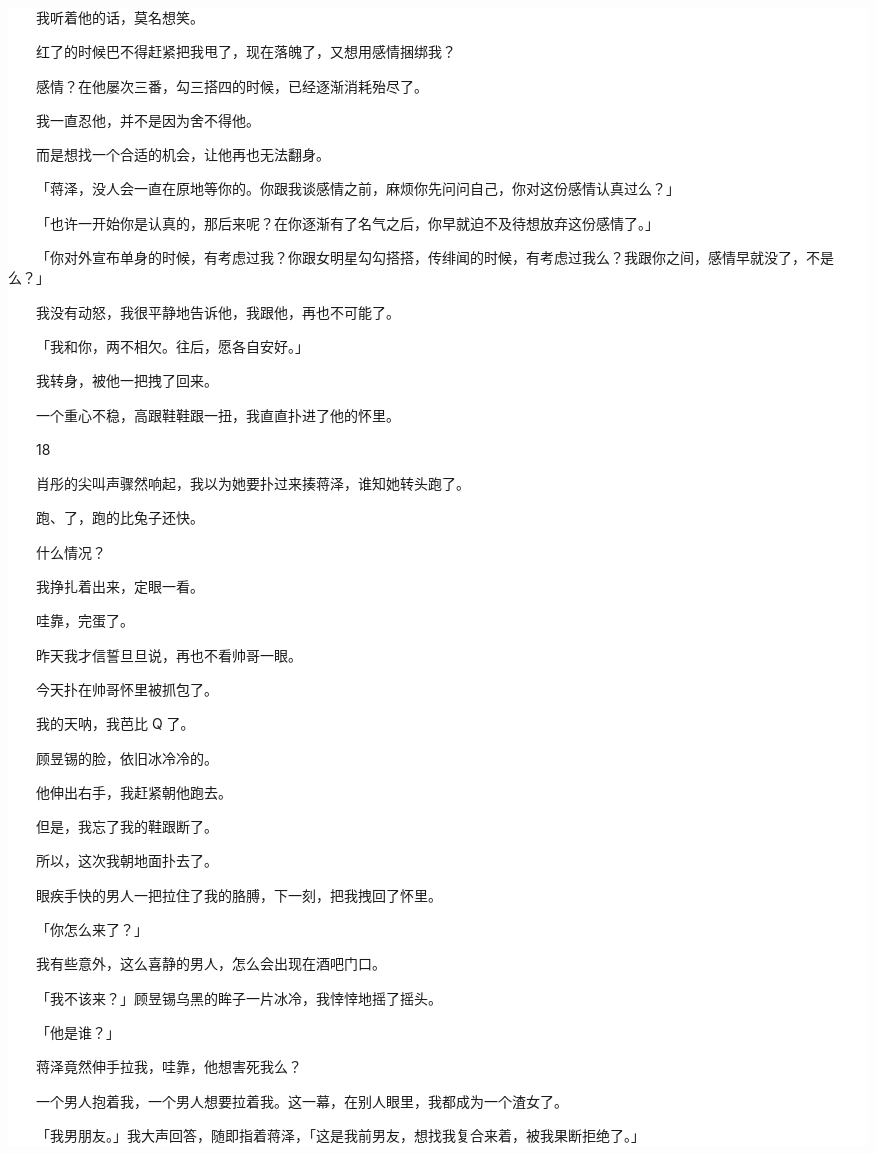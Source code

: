 &emsp;&emsp;我听着他的话，莫名想笑。  
  
&emsp;&emsp;红了的时候巴不得赶紧把我甩了，现在落魄了，又想用感情捆绑我？  
  
&emsp;&emsp;感情？在他屡次三番，勾三搭四的时候，已经逐渐消耗殆尽了。  
  
&emsp;&emsp;我一直忍他，并不是因为舍不得他。  
  
&emsp;&emsp;而是想找一个合适的机会，让他再也无法翻身。  
  
&emsp;&emsp;「蒋泽，没人会一直在原地等你的。你跟我谈感情之前，麻烦你先问问自己，你对这份感情认真过么？」  
  
&emsp;&emsp;「也许一开始你是认真的，那后来呢？在你逐渐有了名气之后，你早就迫不及待想放弃这份感情了。」  
  
&emsp;&emsp;「你对外宣布单身的时候，有考虑过我？你跟女明星勾勾搭搭，传绯闻的时候，有考虑过我么？我跟你之间，感情早就没了，不是么？」  
  
&emsp;&emsp;我没有动怒，我很平静地告诉他，我跟他，再也不可能了。  
  
&emsp;&emsp;「我和你，两不相欠。往后，愿各自安好。」  
  
&emsp;&emsp;我转身，被他一把拽了回来。  
  
&emsp;&emsp;一个重心不稳，高跟鞋鞋跟一扭，我直直扑进了他的怀里。  
  
&emsp;&emsp;18  
  
&emsp;&emsp;肖彤的尖叫声骤然响起，我以为她要扑过来揍蒋泽，谁知她转头跑了。  
  
&emsp;&emsp;跑、了，跑的比兔子还快。  
  
&emsp;&emsp;什么情况？  
  
&emsp;&emsp;我挣扎着出来，定眼一看。  
  
&emsp;&emsp;哇靠，完蛋了。  
  
&emsp;&emsp;昨天我才信誓旦旦说，再也不看帅哥一眼。  
  
&emsp;&emsp;今天扑在帅哥怀里被抓包了。  
  
&emsp;&emsp;我的天呐，我芭比 Q 了。  
  
&emsp;&emsp;顾昱锡的脸，依旧冰冷冷的。  
  
&emsp;&emsp;他伸出右手，我赶紧朝他跑去。  
  
&emsp;&emsp;但是，我忘了我的鞋跟断了。  
  
&emsp;&emsp;所以，这次我朝地面扑去了。  
  
&emsp;&emsp;眼疾手快的男人一把拉住了我的胳膊，下一刻，把我拽回了怀里。  
  
&emsp;&emsp;「你怎么来了？」  
  
&emsp;&emsp;我有些意外，这么喜静的男人，怎么会出现在酒吧门口。  
  
&emsp;&emsp;「我不该来？」顾昱锡乌黑的眸子一片冰冷，我悻悻地摇了摇头。  
  
&emsp;&emsp;「他是谁？」  
  
&emsp;&emsp;蒋泽竟然伸手拉我，哇靠，他想害死我么？  
  
&emsp;&emsp;一个男人抱着我，一个男人想要拉着我。这一幕，在别人眼里，我都成为一个渣女了。  
  
&emsp;&emsp;「我男朋友。」我大声回答，随即指着蒋泽，「这是我前男友，想找我复合来着，被我果断拒绝了。」  
  